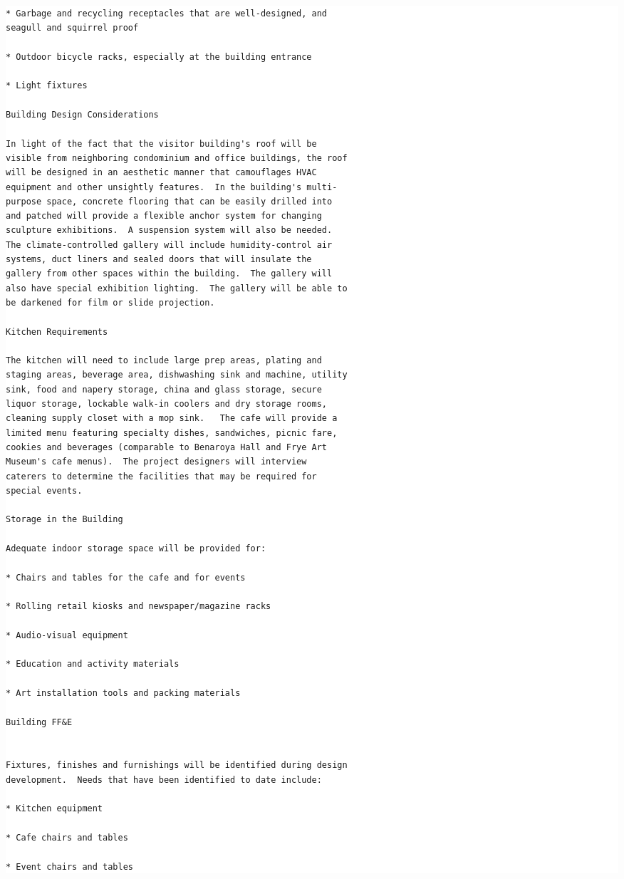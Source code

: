     * Garbage and recycling receptacles that are well-designed, and  
    seagull and squirrel proof  
  
    * Outdoor bicycle racks, especially at the building entrance  
  
    * Light fixtures  
  
    Building Design Considerations  
  
    In light of the fact that the visitor building's roof will be  
    visible from neighboring condominium and office buildings, the roof  
    will be designed in an aesthetic manner that camouflages HVAC  
    equipment and other unsightly features.  In the building's multi-  
    purpose space, concrete flooring that can be easily drilled into  
    and patched will provide a flexible anchor system for changing  
    sculpture exhibitions.  A suspension system will also be needed.  
    The climate-controlled gallery will include humidity-control air  
    systems, duct liners and sealed doors that will insulate the  
    gallery from other spaces within the building.  The gallery will  
    also have special exhibition lighting.  The gallery will be able to  
    be darkened for film or slide projection.  
  
    Kitchen Requirements  
  
    The kitchen will need to include large prep areas, plating and  
    staging areas, beverage area, dishwashing sink and machine, utility  
    sink, food and napery storage, china and glass storage, secure  
    liquor storage, lockable walk-in coolers and dry storage rooms,  
    cleaning supply closet with a mop sink.   The cafe will provide a  
    limited menu featuring specialty dishes, sandwiches, picnic fare,  
    cookies and beverages (comparable to Benaroya Hall and Frye Art  
    Museum's cafe menus).  The project designers will interview  
    caterers to determine the facilities that may be required for  
    special events.  
  
    Storage in the Building  
  
    Adequate indoor storage space will be provided for:  
  
    * Chairs and tables for the cafe and for events  
  
    * Rolling retail kiosks and newspaper/magazine racks  
  
    * Audio-visual equipment  
  
    * Education and activity materials  
  
    * Art installation tools and packing materials  
  
    Building FF&E  
  
  
    Fixtures, finishes and furnishings will be identified during design  
    development.  Needs that have been identified to date include:  
  
    * Kitchen equipment  
  
    * Cafe chairs and tables  
  
    * Event chairs and tables  
  